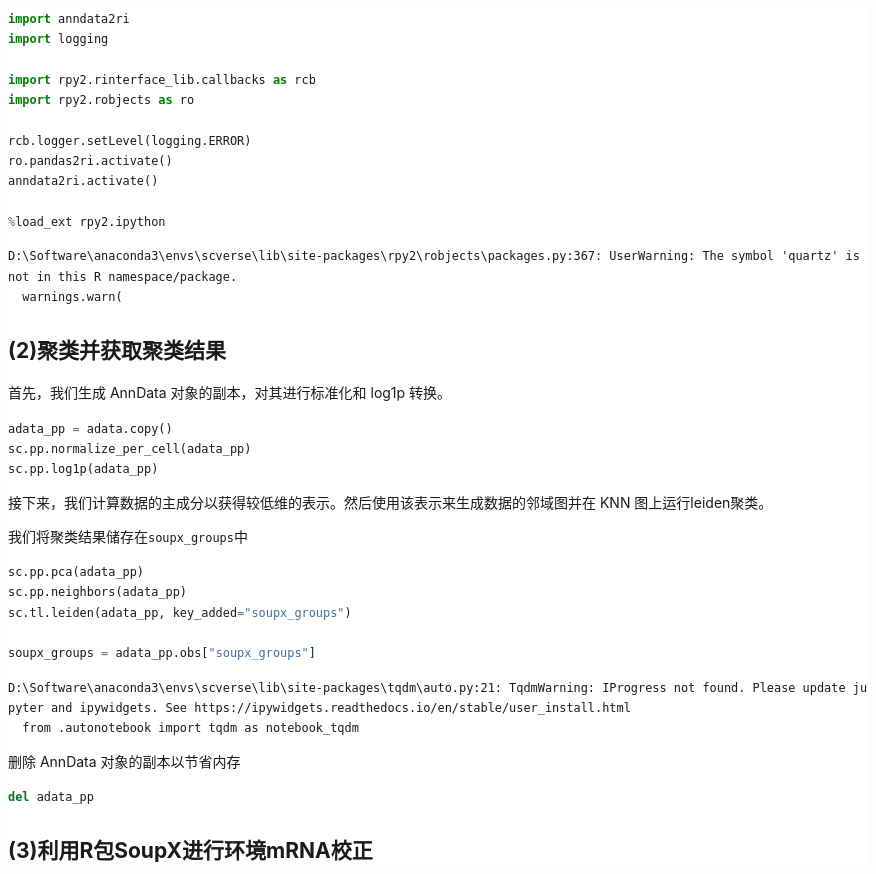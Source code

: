 
```python
import anndata2ri
import logging

import rpy2.rinterface_lib.callbacks as rcb
import rpy2.robjects as ro

rcb.logger.setLevel(logging.ERROR)
ro.pandas2ri.activate()
anndata2ri.activate()

%load_ext rpy2.ipython
```

    D:\Software\anaconda3\envs\scverse\lib\site-packages\rpy2\robjects\packages.py:367: UserWarning: The symbol 'quartz' is not in this R namespace/package.
      warnings.warn(
    

## (2)聚类并获取聚类结果

首先，我们生成 AnnData 对象的副本，对其进行标准化和 log1p 转换。


```python
adata_pp = adata.copy()
sc.pp.normalize_per_cell(adata_pp)
sc.pp.log1p(adata_pp)
```

接下来，我们计算数据的主成分以获得较低维的表示。然后使用该表示来生成数据的邻域图并在 KNN 图上运行leiden聚类。

我们将聚类结果储存在`soupx_groups`中


```python
sc.pp.pca(adata_pp)
sc.pp.neighbors(adata_pp)
sc.tl.leiden(adata_pp, key_added="soupx_groups")

soupx_groups = adata_pp.obs["soupx_groups"]
```

    D:\Software\anaconda3\envs\scverse\lib\site-packages\tqdm\auto.py:21: TqdmWarning: IProgress not found. Please update jupyter and ipywidgets. See https://ipywidgets.readthedocs.io/en/stable/user_install.html
      from .autonotebook import tqdm as notebook_tqdm
    

删除 AnnData 对象的副本以节省内存


```python
del adata_pp
```

## (3)利用R包SoupX进行环境mRNA校正
